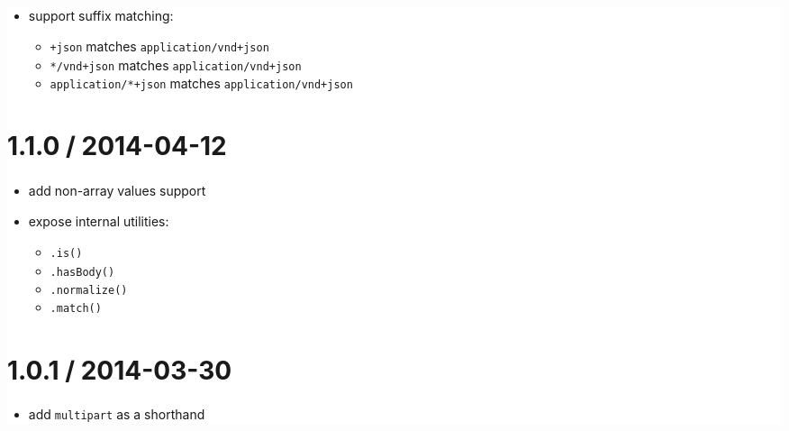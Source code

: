 - support suffix matching:

  - `+json` matches `application/vnd+json`
  - `*/vnd+json` matches `application/vnd+json`
  - `application/*+json` matches `application/vnd+json`

# 1.1.0 / 2014-04-12

- add non-array values support
- expose internal utilities:

  - `.is()`
  - `.hasBody()`
  - `.normalize()`
  - `.match()`

# 1.0.1 / 2014-03-30

- add `multipart` as a shorthand
